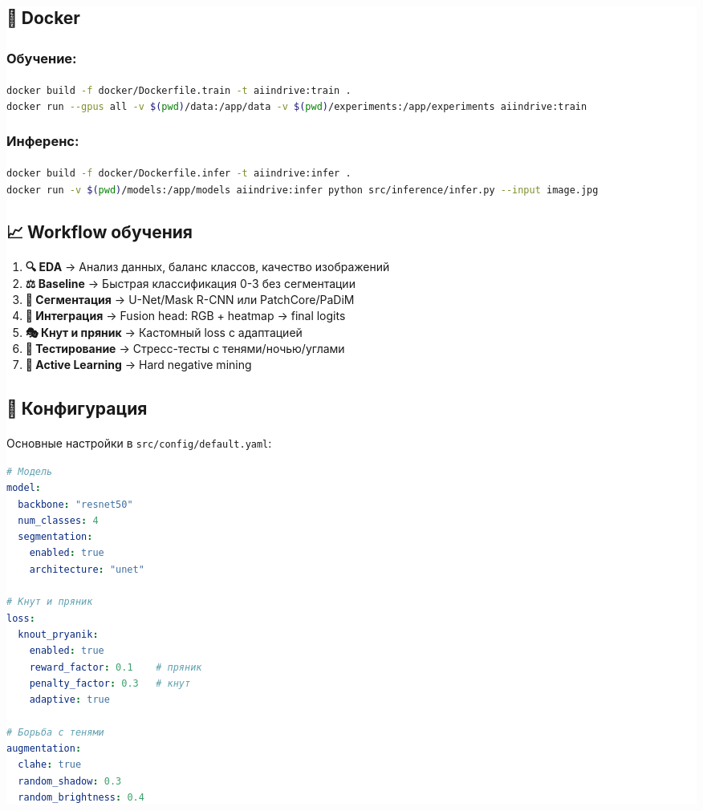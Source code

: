 ## 🐳 Docker

### Обучение:
```bash
docker build -f docker/Dockerfile.train -t aiindrive:train .
docker run --gpus all -v $(pwd)/data:/app/data -v $(pwd)/experiments:/app/experiments aiindrive:train
```

### Инференс:
```bash
docker build -f docker/Dockerfile.infer -t aiindrive:infer .
docker run -v $(pwd)/models:/app/models aiindrive:infer python src/inference/infer.py --input image.jpg
```

## 📈 Workflow обучения

1. **🔍 EDA** → Анализ данных, баланс классов, качество изображений
2. **⚖️ Baseline** → Быстрая классификация 0-3 без сегментации  
3. **🎯 Сегментация** → U-Net/Mask R-CNN или PatchCore/PaDiM
4. **🔗 Интеграция** → Fusion head: RGB + heatmap → final logits
5. **🎭 Кнут и пряник** → Кастомный loss с адаптацией
6. **🧪 Тестирование** → Стресс-тесты с тенями/ночью/углами
7. **🎯 Active Learning** → Hard negative mining

## 🔧 Конфигурация

Основные настройки в `src/config/default.yaml`:

```yaml
# Модель
model:
  backbone: "resnet50"
  num_classes: 4
  segmentation:
    enabled: true
    architecture: "unet"

# Кнут и пряник  
loss:
  knout_pryanik:
    enabled: true
    reward_factor: 0.1    # пряник
    penalty_factor: 0.3   # кнут
    adaptive: true

# Борьба с тенями
augmentation:
  clahe: true
  random_shadow: 0.3
  random_brightness: 0.4
```
